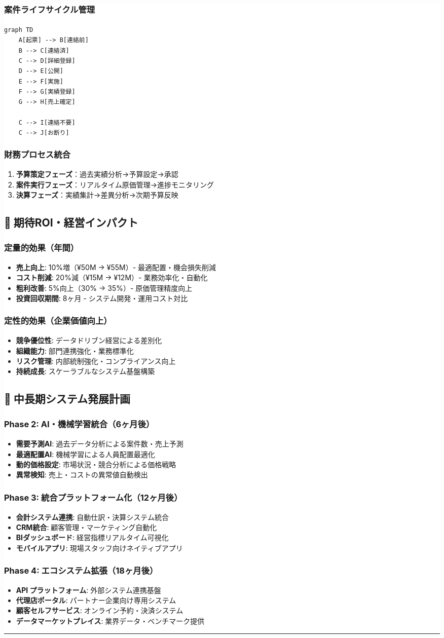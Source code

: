 ### 案件ライフサイクル管理
```mermaid
graph TD
    A[起票] --> B[連絡前]
    B --> C[連絡済]
    C --> D[詳細登録]
    D --> E[公開]
    E --> F[実施]
    F --> G[実績登録]
    G --> H[売上確定]
    
    C --> I[連絡不要]
    C --> J[お断り]
```

### 財務プロセス統合
1. **予算策定フェーズ**：過去実績分析→予算設定→承認
2. **案件実行フェーズ**：リアルタイム原価管理→進捗モニタリング
3. **決算フェーズ**：実績集計→差異分析→次期予算反映

## 🌟 期待ROI・経営インパクト

### 定量的効果（年間）
- **売上向上**: 10%増（¥50M → ¥55M）- 最適配置・機会損失削減
- **コスト削減**: 20%減（¥15M → ¥12M）- 業務効率化・自動化
- **粗利改善**: 5%向上（30% → 35%）- 原価管理精度向上
- **投資回収期間**: 8ヶ月 - システム開発・運用コスト対比

### 定性的効果（企業価値向上）
- **競争優位性**: データドリブン経営による差別化
- **組織能力**: 部門連携強化・業務標準化
- **リスク管理**: 内部統制強化・コンプライアンス向上
- **持続成長**: スケーラブルなシステム基盤構築

## 🔄 中長期システム発展計画

### Phase 2: AI・機械学習統合（6ヶ月後）
- **需要予測AI**: 過去データ分析による案件数・売上予測
- **最適配置AI**: 機械学習による人員配置最適化
- **動的価格設定**: 市場状況・競合分析による価格戦略
- **異常検知**: 売上・コストの異常値自動検出

### Phase 3: 統合プラットフォーム化（12ヶ月後）
- **会計システム連携**: 自動仕訳・決算システム統合
- **CRM統合**: 顧客管理・マーケティング自動化
- **BIダッシュボード**: 経営指標リアルタイム可視化
- **モバイルアプリ**: 現場スタッフ向けネイティブアプリ

### Phase 4: エコシステム拡張（18ヶ月後）
- **API プラットフォーム**: 外部システム連携基盤
- **代理店ポータル**: パートナー企業向け専用システム
- **顧客セルフサービス**: オンライン予約・決済システム
- **データマーケットプレイス**: 業界データ・ベンチマーク提供

---